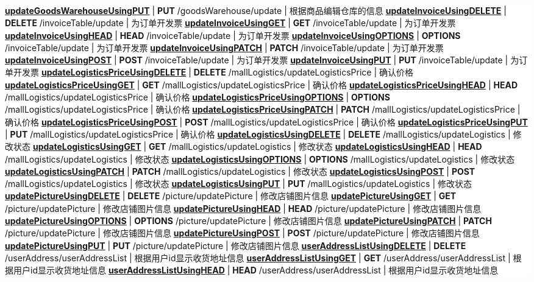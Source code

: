 [**updateGoodsWarehouseUsingPUT**](SWGApi.md#updategoodswarehouseusingput) | **PUT** /goodsWarehouse/update | 根据商品编辑仓库的信息
[**updateInvoiceUsingDELETE**](SWGApi.md#updateinvoiceusingdelete) | **DELETE** /invoiceTable/update | 为订单开发票
[**updateInvoiceUsingGET**](SWGApi.md#updateinvoiceusingget) | **GET** /invoiceTable/update | 为订单开发票
[**updateInvoiceUsingHEAD**](SWGApi.md#updateinvoiceusinghead) | **HEAD** /invoiceTable/update | 为订单开发票
[**updateInvoiceUsingOPTIONS**](SWGApi.md#updateinvoiceusingoptions) | **OPTIONS** /invoiceTable/update | 为订单开发票
[**updateInvoiceUsingPATCH**](SWGApi.md#updateinvoiceusingpatch) | **PATCH** /invoiceTable/update | 为订单开发票
[**updateInvoiceUsingPOST**](SWGApi.md#updateinvoiceusingpost) | **POST** /invoiceTable/update | 为订单开发票
[**updateInvoiceUsingPUT**](SWGApi.md#updateinvoiceusingput) | **PUT** /invoiceTable/update | 为订单开发票
[**updateLogisticsPriceUsingDELETE**](SWGApi.md#updatelogisticspriceusingdelete) | **DELETE** /mallLogistics/updateLogisticsPrice | 确认价格
[**updateLogisticsPriceUsingGET**](SWGApi.md#updatelogisticspriceusingget) | **GET** /mallLogistics/updateLogisticsPrice | 确认价格
[**updateLogisticsPriceUsingHEAD**](SWGApi.md#updatelogisticspriceusinghead) | **HEAD** /mallLogistics/updateLogisticsPrice | 确认价格
[**updateLogisticsPriceUsingOPTIONS**](SWGApi.md#updatelogisticspriceusingoptions) | **OPTIONS** /mallLogistics/updateLogisticsPrice | 确认价格
[**updateLogisticsPriceUsingPATCH**](SWGApi.md#updatelogisticspriceusingpatch) | **PATCH** /mallLogistics/updateLogisticsPrice | 确认价格
[**updateLogisticsPriceUsingPOST**](SWGApi.md#updatelogisticspriceusingpost) | **POST** /mallLogistics/updateLogisticsPrice | 确认价格
[**updateLogisticsPriceUsingPUT**](SWGApi.md#updatelogisticspriceusingput) | **PUT** /mallLogistics/updateLogisticsPrice | 确认价格
[**updateLogisticsUsingDELETE**](SWGApi.md#updatelogisticsusingdelete) | **DELETE** /mallLogistics/updateLogistics | 修改状态
[**updateLogisticsUsingGET**](SWGApi.md#updatelogisticsusingget) | **GET** /mallLogistics/updateLogistics | 修改状态
[**updateLogisticsUsingHEAD**](SWGApi.md#updatelogisticsusinghead) | **HEAD** /mallLogistics/updateLogistics | 修改状态
[**updateLogisticsUsingOPTIONS**](SWGApi.md#updatelogisticsusingoptions) | **OPTIONS** /mallLogistics/updateLogistics | 修改状态
[**updateLogisticsUsingPATCH**](SWGApi.md#updatelogisticsusingpatch) | **PATCH** /mallLogistics/updateLogistics | 修改状态
[**updateLogisticsUsingPOST**](SWGApi.md#updatelogisticsusingpost) | **POST** /mallLogistics/updateLogistics | 修改状态
[**updateLogisticsUsingPUT**](SWGApi.md#updatelogisticsusingput) | **PUT** /mallLogistics/updateLogistics | 修改状态
[**updatePictureUsingDELETE**](SWGApi.md#updatepictureusingdelete) | **DELETE** /picture/updatePicture | 修改店铺图片信息
[**updatePictureUsingGET**](SWGApi.md#updatepictureusingget) | **GET** /picture/updatePicture | 修改店铺图片信息
[**updatePictureUsingHEAD**](SWGApi.md#updatepictureusinghead) | **HEAD** /picture/updatePicture | 修改店铺图片信息
[**updatePictureUsingOPTIONS**](SWGApi.md#updatepictureusingoptions) | **OPTIONS** /picture/updatePicture | 修改店铺图片信息
[**updatePictureUsingPATCH**](SWGApi.md#updatepictureusingpatch) | **PATCH** /picture/updatePicture | 修改店铺图片信息
[**updatePictureUsingPOST**](SWGApi.md#updatepictureusingpost) | **POST** /picture/updatePicture | 修改店铺图片信息
[**updatePictureUsingPUT**](SWGApi.md#updatepictureusingput) | **PUT** /picture/updatePicture | 修改店铺图片信息
[**userAddressListUsingDELETE**](SWGApi.md#useraddresslistusingdelete) | **DELETE** /userAddress/userAddressList | 根据用户id显示收货地址信息
[**userAddressListUsingGET**](SWGApi.md#useraddresslistusingget) | **GET** /userAddress/userAddressList | 根据用户id显示收货地址信息
[**userAddressListUsingHEAD**](SWGApi.md#useraddresslistusinghead) | **HEAD** /userAddress/userAddressList | 根据用户id显示收货地址信息